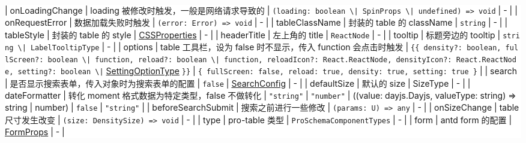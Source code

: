 | onLoadingChange    | loading 被修改时触发，一般是网络请求导致的                                                         | `(loading: boolean \| SpinProps \| undefined) => void`                                                                                                                                                                   | -                                                                   |
| onRequestError     | 数据加载失败时触发                                                                                 | `(error: Error) => void`                                                                                                                                                                                                 | -                                                                   |
| tableClassName     | 封装的 table 的 className                                                                          | `string`                                                                                                                                                                                                                 | -                                                                   |
| tableStyle         | 封装的 table 的 style                                                                              | [CSSProperties](https://www.htmlhelp.com/reference/css/properties.html)                                                                                                                                                  | -                                                                   |
| headerTitle        | 左上角的 title                                                                                     | `ReactNode`                                                                                                                                                                                                              | -                                                                   |
| tooltip            | 标题旁边的 tooltip                                                                                 | `string \| LabelTooltipType`                                                                                                                                                                                             | -                                                                   |
| options            | table 工具栏，设为 false 时不显示，传入 function 会点击时触发                                      | `{{ density?: boolean, fullScreen?: boolean \| function, reload?: boolean \| function, reloadIcon?: React.ReactNode, densityIcon?: React.ReactNode, setting?: boolean \|` [SettingOptionType](#菜单栏-options-配置) `}}` | `{ fullScreen: false, reload: true, density: true, setting: true }` |
| search             | 是否显示搜索表单，传入对象时为搜索表单的配置                                                       | `false` \| [SearchConfig](#search-搜索表单)                                                                                                                                                                              | -                                                                   |
| defaultSize        | 默认的 size                                                                                        | SizeType                                                                                                                                                                                                                 | -                                                                   |
| dateFormatter      | 转化 moment 格式数据为特定类型，false 不做转化                                                     | `"string"` \| `"number"` \| ((value: dayjs.Dayjs, valueType: string) => string \| number) \| `false`                                                                                                                     | `"string"`                                                          |
| beforeSearchSubmit | 搜索之前进行一些修改                                                                               | `(params: U) => any`                                                                                                                                                                                                     | -                                                                   |
| onSizeChange       | table 尺寸发生改变                                                                                 | `(size: DensitySize) => void`                                                                                                                                                                                            | -                                                                   |
| type               | pro-table 类型                                                                                     | `ProSchemaComponentTypes`                                                                                                                                                                                                | -                                                                   |
| form               | antd form 的配置                                                                                   | [FormProps](https://ant.design/components/form-cn/#API)                                                                                                                                                                  | -                                                                   |